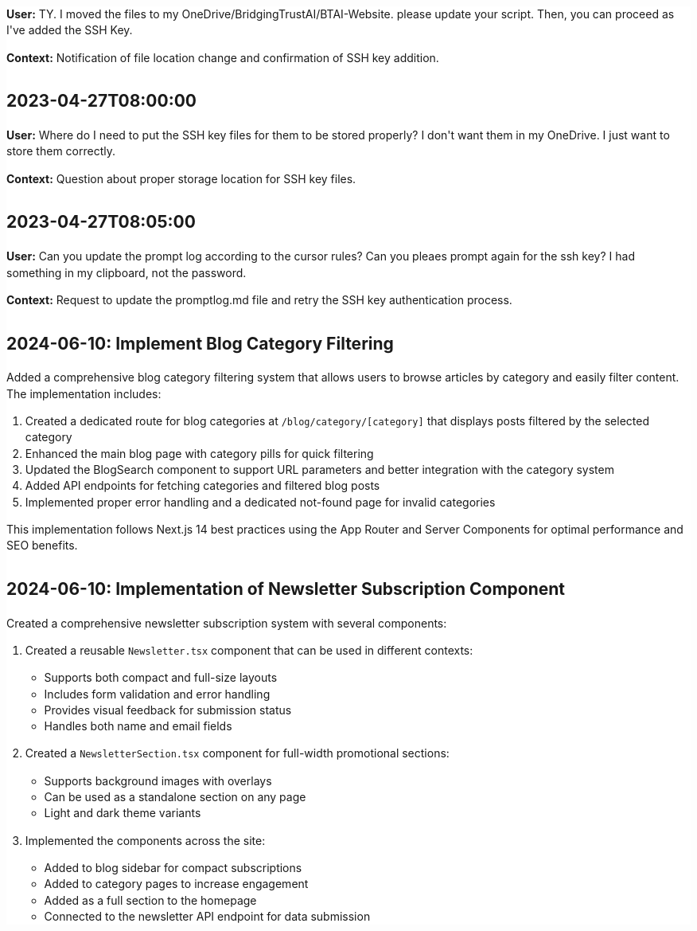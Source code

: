**User:** TY. I moved the files to my OneDrive/BridgingTrustAI/BTAI-Website. please update your script. Then, you can proceed as I've added the SSH Key.

**Context:** Notification of file location change and confirmation of SSH key addition.

## 2023-04-27T08:00:00

**User:** Where do I need to put the SSH key files for them to be stored properly? I don't want them in my OneDrive. I just want to store them correctly.

**Context:** Question about proper storage location for SSH key files.

## 2023-04-27T08:05:00

**User:** Can you update the prompt log according to the cursor rules? Can you pleaes prompt again for the ssh key? I had something in my clipboard, not the password.

**Context:** Request to update the promptlog.md file and retry the SSH key authentication process.

## 2024-06-10: Implement Blog Category Filtering

Added a comprehensive blog category filtering system that allows users to browse articles by category and easily filter content. The implementation includes:

1. Created a dedicated route for blog categories at `/blog/category/[category]` that displays posts filtered by the selected category
2. Enhanced the main blog page with category pills for quick filtering
3. Updated the BlogSearch component to support URL parameters and better integration with the category system
4. Added API endpoints for fetching categories and filtered blog posts
5. Implemented proper error handling and a dedicated not-found page for invalid categories

This implementation follows Next.js 14 best practices using the App Router and Server Components for optimal performance and SEO benefits.

## 2024-06-10: Implementation of Newsletter Subscription Component

Created a comprehensive newsletter subscription system with several components:

1. Created a reusable `Newsletter.tsx` component that can be used in different contexts:

   - Supports both compact and full-size layouts
   - Includes form validation and error handling
   - Provides visual feedback for submission status
   - Handles both name and email fields

2. Created a `NewsletterSection.tsx` component for full-width promotional sections:

   - Supports background images with overlays
   - Can be used as a standalone section on any page
   - Light and dark theme variants

3. Implemented the components across the site:
   - Added to blog sidebar for compact subscriptions
   - Added to category pages to increase engagement
   - Added as a full section to the homepage
   - Connected to the newsletter API endpoint for data submission

